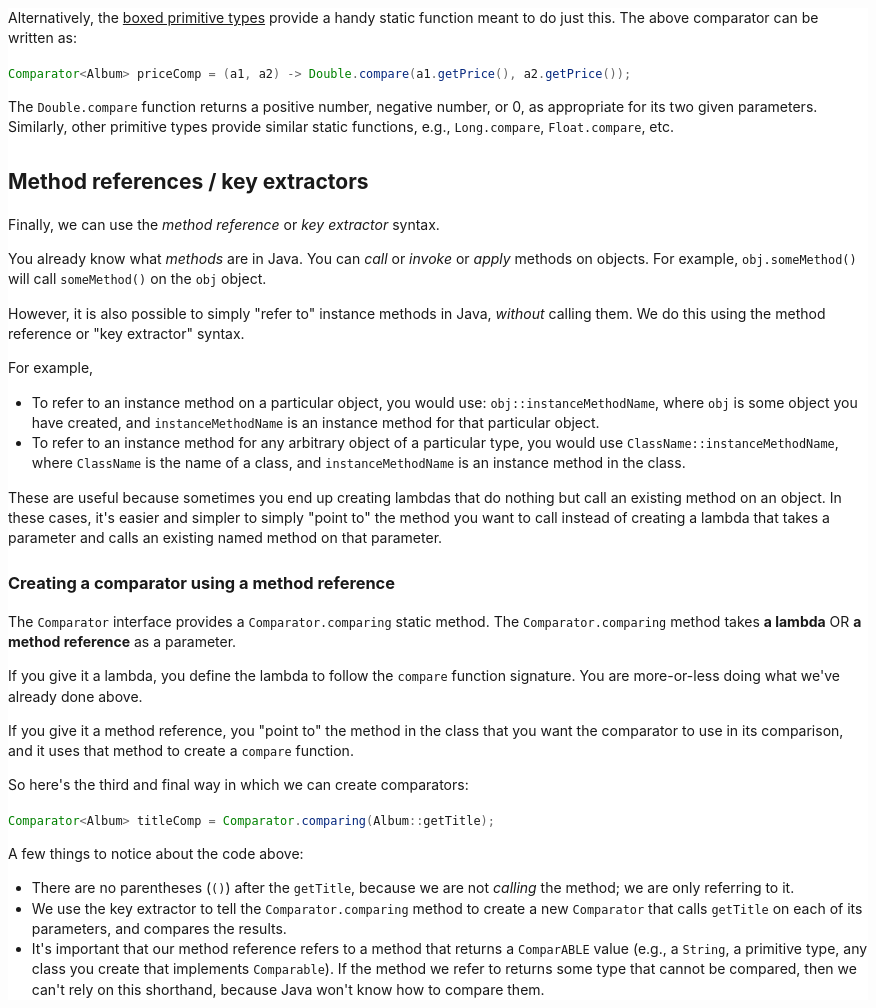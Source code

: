 Alternatively, the [boxed primitive types](../03_lists_maps_existing_classes#boxed-primitives) provide a handy static function meant to do just this.
The above comparator can be written as:

```java
Comparator<Album> priceComp = (a1, a2) -> Double.compare(a1.getPrice(), a2.getPrice());
```

The `Double.compare` function returns a positive number, negative number, or 0, as appropriate for its two given parameters.
Similarly, other primitive types provide similar static functions, e.g., `Long.compare`, `Float.compare`, etc.

## Method references / key extractors

Finally, we can use the _method reference_ or _key extractor_ syntax.

You already know what _methods_ are in Java.
You can _call_ or _invoke_ or _apply_ methods on objects.
For example, `obj.someMethod()` will call `someMethod()` on the `obj` object.

However, it is also possible to simply "refer to" instance methods in Java, *without* calling them.
We do this using the method reference or "key extractor" syntax.

For example,

- To refer to an instance method on a particular object, you would use: `obj::instanceMethodName`, where `obj` is some object you have created, and `instanceMethodName` is an instance method for that particular object.
- To refer to an instance method for any arbitrary object of a particular type, you would use `ClassName::instanceMethodName`, where `ClassName` is the name of a class, and `instanceMethodName` is an instance method in the class.

These are useful because sometimes you end up creating lambdas that do nothing but call an existing method on an object.
In these cases, it's easier and simpler to simply "point to" the method you want to call instead of creating a lambda that takes a parameter and calls an existing named method on that parameter.

### Creating a comparator using a method reference

The `Comparator` interface provides a `Comparator.comparing` static method.
The `Comparator.comparing` method takes **a lambda** OR **a method reference** as a parameter.

If you give it a lambda, you define the lambda to follow the `compare` function signature.
You are more-or-less doing what we've already done above.

If you give it a method reference, you "point to" the method in the class that you want the comparator to use in its comparison, and it uses that method to create a `compare` function.

So here's the third and final way in which we can create comparators:

```java
Comparator<Album> titleComp = Comparator.comparing(Album::getTitle);
```

A few things to notice about the code above:

- There are no parentheses (`()`) after the `getTitle`, because we are not _calling_ the method; we are only referring to it.
- We use the key extractor to tell the `Comparator.comparing` method to create a new `Comparator` that calls `getTitle` on each of its parameters, and compares the results.
- It's important that our method reference refers to a method that returns a `ComparABLE` value (e.g., a `String`, a primitive type, any class you create that implements `Comparable`). If the method we refer to returns some type that cannot be compared, then we can't rely on this shorthand, because Java won't know how to compare them.
